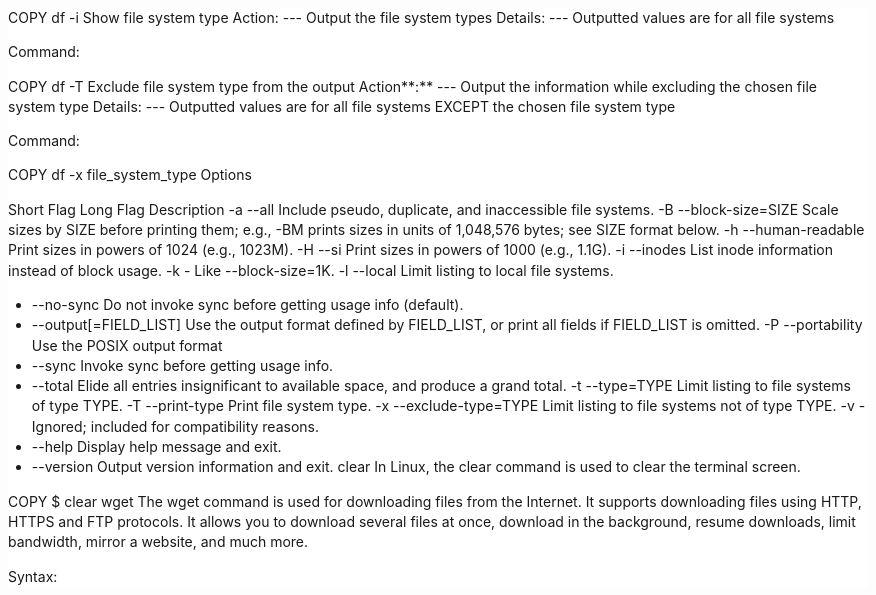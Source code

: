 
COPY
df -i
Show file system type Action: --- Output the file system types
Details: --- Outputted values are for all file systems

Command:


COPY
df -T
Exclude file system type from the output Action**:** --- Output the information while excluding the chosen file system type
Details: --- Outputted values are for all file systems EXCEPT the chosen file system type

Command:


COPY
df -x file_system_type
Options

Short Flag	Long Flag	Description
-a	--all	Include pseudo, duplicate, and inaccessible file systems.
-B	--block-size=SIZE	Scale sizes by SIZE before printing them; e.g., -BM prints sizes in units of 1,048,576 bytes; see SIZE format below.
-h	--human-readable	Print sizes in powers of 1024 (e.g., 1023M).
-H	--si	Print sizes in powers of 1000 (e.g., 1.1G).
-i	--inodes	List inode information instead of block usage.
-k	-	Like --block-size=1K.
-l	--local	Limit listing to local file systems.
-	--no-sync	Do not invoke sync before getting usage info (default).
-	--output[=FIELD_LIST]	Use the output format defined by FIELD_LIST, or print all fields if FIELD_LIST is omitted.
-P	--portability	Use the POSIX output format
-	--sync	Invoke sync before getting usage info.
-	--total	Elide all entries insignificant to available space, and produce a grand total.
-t	--type=TYPE	Limit listing to file systems of type TYPE.
-T	--print-type	Print file system type.
-x	--exclude-type=TYPE	Limit listing to file systems not of type TYPE.
-v	-	Ignored; included for compatibility reasons.
-	--help	Display help message and exit.
-	--version	Output version information and exit.
clear
In Linux, the clear command is used to clear the terminal screen.


COPY
$ clear
wget
The wget command is used for downloading files from the Internet. It supports downloading files using HTTP, HTTPS and FTP protocols. It allows you to download several files at once, download in the background, resume downloads, limit bandwidth, mirror a website, and much more.

Syntax:
